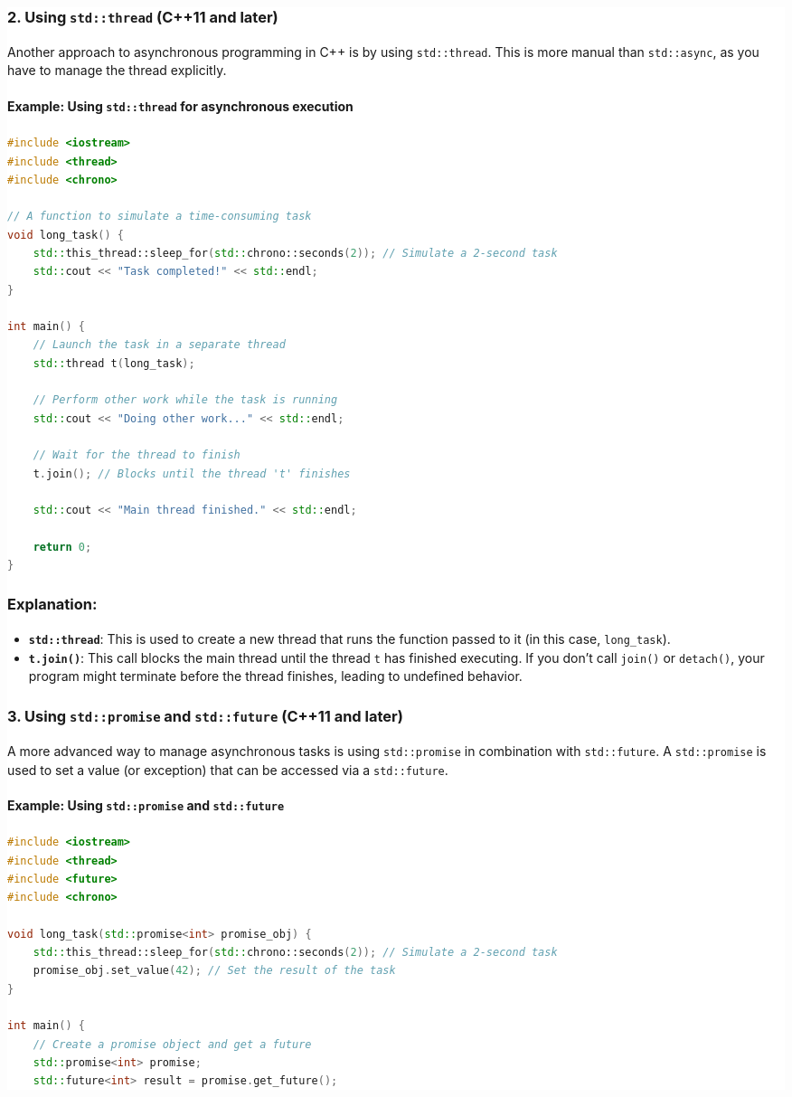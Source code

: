 ### 2. **Using `std::thread` (C++11 and later)**

Another approach to asynchronous programming in C++ is by using `std::thread`. This is more manual than `std::async`, as you have to manage the thread explicitly.

#### Example: Using `std::thread` for asynchronous execution
```cpp
#include <iostream>
#include <thread>
#include <chrono>

// A function to simulate a time-consuming task
void long_task() {
    std::this_thread::sleep_for(std::chrono::seconds(2)); // Simulate a 2-second task
    std::cout << "Task completed!" << std::endl;
}

int main() {
    // Launch the task in a separate thread
    std::thread t(long_task);

    // Perform other work while the task is running
    std::cout << "Doing other work..." << std::endl;

    // Wait for the thread to finish
    t.join(); // Blocks until the thread 't' finishes

    std::cout << "Main thread finished." << std::endl;

    return 0;
}
```

### Explanation:
- **`std::thread`**: This is used to create a new thread that runs the function passed to it (in this case, `long_task`).
- **`t.join()`**: This call blocks the main thread until the thread `t` has finished executing. If you don’t call `join()` or `detach()`, your program might terminate before the thread finishes, leading to undefined behavior.

### 3. **Using `std::promise` and `std::future` (C++11 and later)**

A more advanced way to manage asynchronous tasks is using `std::promise` in combination with `std::future`. A `std::promise` is used to set a value (or exception) that can be accessed via a `std::future`.

#### Example: Using `std::promise` and `std::future`
```cpp
#include <iostream>
#include <thread>
#include <future>
#include <chrono>

void long_task(std::promise<int> promise_obj) {
    std::this_thread::sleep_for(std::chrono::seconds(2)); // Simulate a 2-second task
    promise_obj.set_value(42); // Set the result of the task
}

int main() {
    // Create a promise object and get a future
    std::promise<int> promise;
    std::future<int> result = promise.get_future();
```